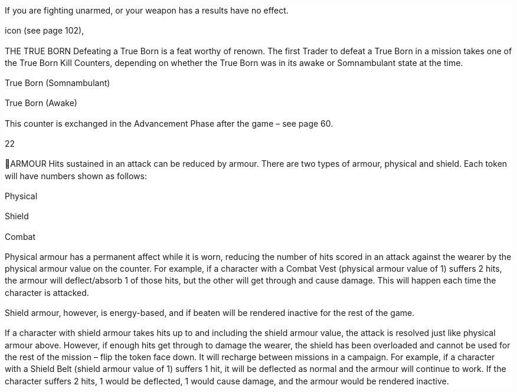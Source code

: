If you are fighting unarmed, or your weapon has a
 results have no effect.

 icon (see page 102),

THE TRUE BORN
Defeating a True Born is a feat worthy of
renown. The first Trader to defeat a True Born
in a mission takes one of the True Born Kill
Counters, depending on whether the True
Born was in its awake or Somnambulant state
at the time.

True Born
(Somnambulant)

True Born
(Awake)

This counter is exchanged in the Advancement
Phase after the game – see page 60.

22

ARMOUR
Hits sustained in an attack can
be reduced by armour. There are
two types of armour, physical
and shield. Each token will have
numbers shown as follows:

Physical

Shield

Combat

Physical armour has a permanent affect while it
is worn, reducing the number of hits scored in an
attack against the wearer by the physical armour
value on the counter. For example, if a
character with a Combat Vest (physical
armour value of 1) suffers 2 hits, the
armour will deflect/absorb 1 of those
hits, but the other will get through and cause
damage. This will happen each time the character
is attacked.

Shield armour, however, is energy-based, and
if beaten will be rendered inactive for the rest of
the game.

If a character with shield armour takes hits up to
and including the shield armour value, the attack is
resolved just like physical armour above. However,
if enough hits get through to damage the wearer,
the shield has been overloaded and cannot be
used for the rest of the mission – flip the token
face down. It will recharge between missions in a
campaign. For example, if a character
with a Shield Belt (shield armour value
of 1) suffers 1 hit, it will be deflected as
normal and the armour will continue to
work. If the character suffers 2 hits, 1
would be deflected, 1 would cause damage, and
the armour would be rendered inactive.
